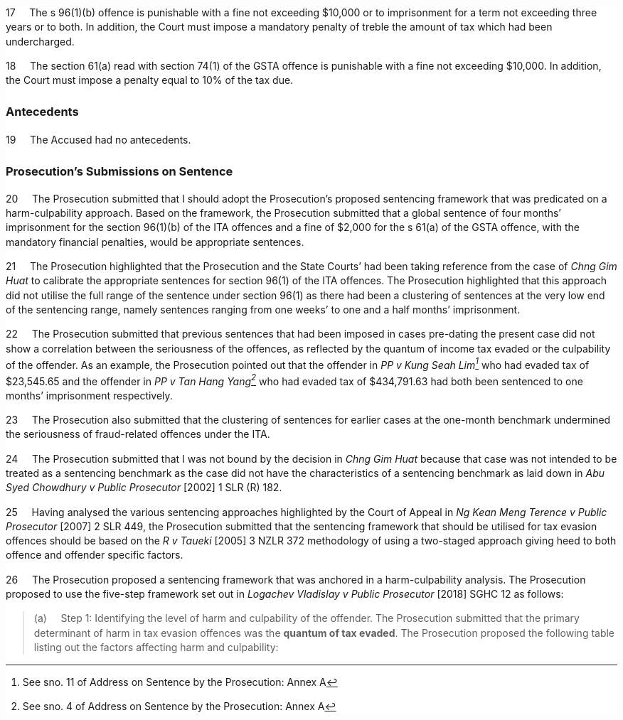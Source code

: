 17     The s 96(1)(b) offence is punishable with a fine not exceeding $10,000 or to imprisonment for a term not exceeding three years or to both. In addition, the Court must impose a mandatory penalty of treble the amount of tax which had been undercharged.

18     The section 61(a) read with section 74(1) of the GSTA offence is punishable with a fine not exceeding $10,000. In addition, the Court must impose a penalty equal to 10% of the tax due.

### Antecedents

19     The Accused had no antecedents.

### Prosecution’s Submissions on Sentence

20     The Prosecution submitted that I should adopt the Prosecution’s proposed sentencing framework that was predicated on a harm-culpability approach. Based on the framework, the Prosecution submitted that a global sentence of four months’ imprisonment for the section 96(1)(b) of the ITA offences and a fine of $2,000 for the s 61(a) of the GSTA offence, with the mandatory financial penalties, would be appropriate sentences.

21     The Prosecution highlighted that the Prosecution and the State Courts’ had been taking reference from the case of _Chng Gim Huat_ to calibrate the appropriate sentences for section 96(1) of the ITA offences. The Prosecution highlighted that this approach did not utilise the full range of the sentence under section 96(1) as there had been a clustering of sentences at the very low end of the sentencing range, namely sentences ranging from one weeks’ to one and a half months’ imprisonment.

22     The Prosecution submitted that previous sentences that had been imposed in cases pre-dating the present case did not show a correlation between the seriousness of the offences, as reflected by the quantum of income tax evaded or the culpability of the offender. As an example, the Prosecution pointed out that the offender in _PP v Kung Seah Lim[^1]_ who had evaded tax of $23,545.65 and the offender in _PP v Tan Hang Yang[^2]_ who had evaded tax of $434,791.63 had both been sentenced to one months’ imprisonment respectively.

23     The Prosecution also submitted that the clustering of sentences for earlier cases at the one-month benchmark undermined the seriousness of fraud-related offences under the ITA.

24     The Prosecution submitted that I was not bound by the decision in _Chng Gim Huat_ because that case was not intended to be treated as a sentencing benchmark as the case did not have the characteristics of a sentencing benchmark as laid down in _Abu Syed Chowdhury v Public Prosecutor_ \[2002\] 1 SLR (R) 182.

25     Having analysed the various sentencing approaches highlighted by the Court of Appeal in _Ng Kean Meng Terence v Public Prosecutor_ \[2007\] 2 SLR 449, the Prosecution submitted that the sentencing framework that should be utilised for tax evasion offences should be based on the _R v Taueki_ \[2005\] 3 NZLR 372 methodology of using a two-staged approach giving heed to both offence and offender specific factors.

26     The Prosecution proposed a sentencing framework that was anchored in a harm-culpability analysis. The Prosecution proposed to use the five-step framework set out in _Logachev Vladislay v Public Prosecutor_ <span class="citation">\[2018\] SGHC 12</span> as follows:

> (a)     Step 1: Identifying the level of harm and culpability of the offender. The Prosecution submitted that the primary determinant of harm in tax evasion offences was the **quantum of tax evaded**. The Prosecution proposed the following table listing out the factors affecting harm and culpability:


[^1]: See sno. 11 of Address on Sentence by the Prosecution: Annex A
[^2]: See sno. 4 of Address on Sentence by the Prosecution: Annex A
[^3]: See Tab 12 of Prosecution’s Reply to Mitigation: Tab 1 to Tab 16
[^4]: See sno. 4 of Tab 12 of Prosecution’s Reply to Mitigation: Tab 1 to Tab 16
[^5]: See sno. 25 of Tab 12 of Prosecution’s Reply to Mitigation: Tab 1 to Tab 16
[^6]: See paragraph 36 of the Prosecution’s Sentencing Submissions.
[^7]: See paragraph 8 of Prosecution’s Reply Submissoins